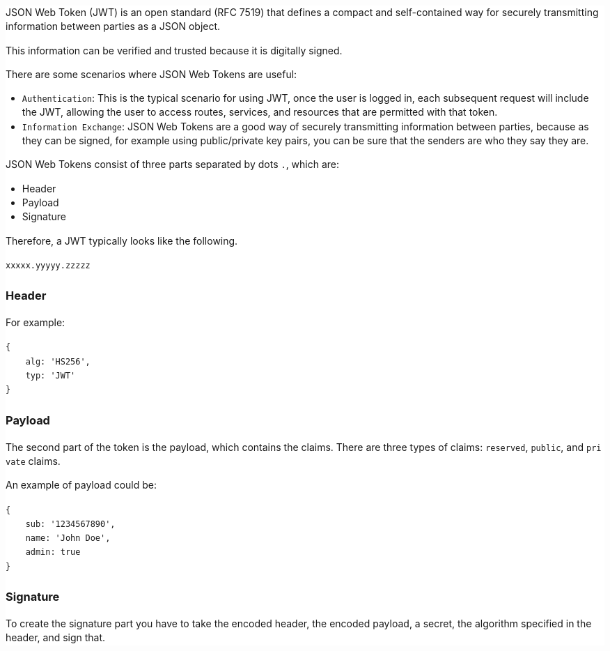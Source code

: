 JSON Web Token (JWT) is an open standard (RFC 7519) that defines a
compact and self-contained way for securely transmitting information
between parties as a JSON object.

This information can be verified and trusted because it is digitally
signed.

There are some scenarios where JSON Web Tokens are useful:

-   `Authentication`: This is the typical scenario for using JWT, once
    the user is logged in, each subsequent request will include the JWT,
    allowing the user to access routes, services, and resources that are
    permitted with that token.
-   `Information Exchange`: JSON Web Tokens are a good way of securely
    transmitting information between parties, because as they can be
    signed, for example using public/private key pairs, you can be sure
    that the senders are who they say they are.

JSON Web Tokens consist of three parts separated by dots `.`, which are:

-   Header
-   Payload
-   Signature

Therefore, a JWT typically looks like the following.

`xxxxx.yyyyy.zzzzz`

### Header

For example:

    {
        alg: 'HS256',
        typ: 'JWT'
    }

### Payload

The second part of the token is the payload, which contains the claims.
There are three types of claims: `reserved`, `public`, and `private`
claims.

An example of payload could be:

    {
        sub: '1234567890',
        name: 'John Doe',
        admin: true
    }

### Signature

To create the signature part you have to take the encoded header, the
encoded payload, a secret, the algorithm specified in the header, and
sign that.
